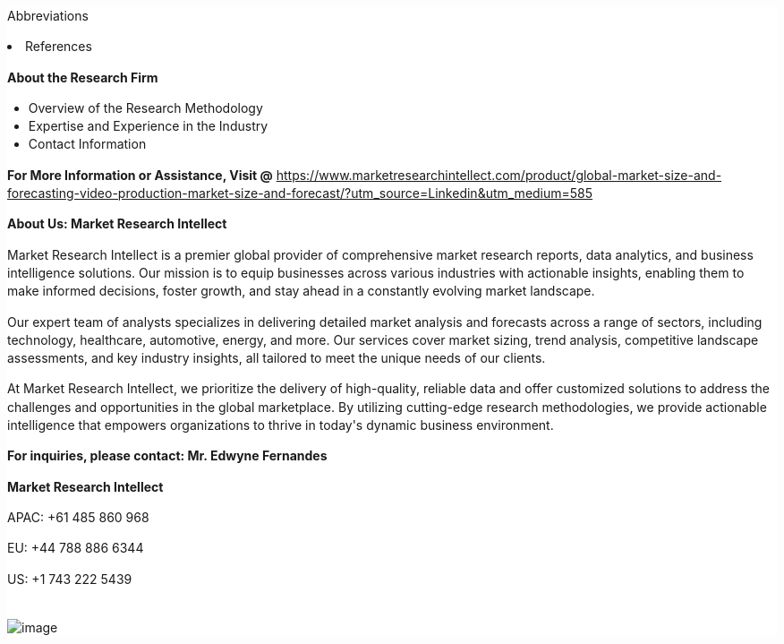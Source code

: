 Abbreviations</li><li>References</li></ul><p><strong>About the Research Firm</strong></p><ul><li>Overview of the Research Methodology</li><li>Expertise and Experience in the Industry</li><li>Contact Information</li></ul></div><div class="article-main__content" data-test-id="publishing-text-block"><p><span class="font-[700]"><strong>For More Information or Assistance, Visit @</strong>&nbsp;<a href="https://www.marketresearchintellect.com/product/global-market-size-and-forecasting-video-production-market-size-and-forecast/?utm_source=Linkedin&utm_medium=585">https://www.marketresearchintellect.com/product/global-market-size-and-forecasting-video-production-market-size-and-forecast/?utm_source=Linkedin&utm_medium=585</a></span></p><p><strong>About Us: Market Research Intellect</strong></p><p>Market Research Intellect is a premier global provider of comprehensive market research reports, data analytics, and business intelligence solutions. Our mission is to equip businesses across various industries with actionable insights, enabling them to make informed decisions, foster growth, and stay ahead in a constantly evolving market landscape.</p><p>Our expert team of analysts specializes in delivering detailed market analysis and forecasts across a range of sectors, including technology, healthcare, automotive, energy, and more. Our services cover market sizing, trend analysis, competitive landscape assessments, and key industry insights, all tailored to meet the unique needs of our clients.</p><p>At Market Research Intellect, we prioritize the delivery of high-quality, reliable data and offer customized solutions to address the challenges and opportunities in the global marketplace. By utilizing cutting-edge research methodologies, we provide actionable intelligence that empowers organizations to thrive in today's dynamic business environment.</p><p><strong>For inquiries, please contact: Mr. Edwyne Fernandes</strong></p><p><strong>Market Research Intellect</strong></p><p>APAC: +61 485 860 968</p><p>EU: +44 788 886 6344</p><p>US: +1 743 222 5439</p></div><div class="article-main__content" data-test-id="publishing-text-block">&nbsp;</div>
![image](https://github.com/user-attachments/assets/42710867-d440-49fb-ae73-7ab982c5d4a5)
